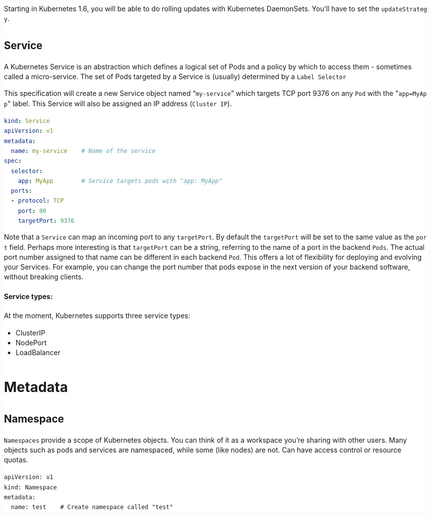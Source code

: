 Starting in Kubernetes 1.6, you will be able to do rolling updates with Kubernetes DaemonSets. You’ll have to set the ``updateStrategy``.
## Service
A Kubernetes Service is an abstraction which defines a logical set of Pods and a policy by which to access them - sometimes called a micro-service. The set of Pods targeted by a Service is (usually) determined by a ``Label Selector``

This specification will create a new Service object named “``my-service``” which targets TCP port 9376 on any ``Pod`` with the "``app=MyApp``" label. This Service will also be assigned an IP address (``Cluster IP``).
```yaml
kind: Service
apiVersion: v1
metadata:
  name: my-service    # Name of the service
spec:
  selector:
    app: MyApp        # Service targets pods with "app: MyApp"
  ports:
  - protocol: TCP
    port: 80
    targetPort: 9376
```

Note that a ``Service`` can map an incoming port to any ``targetPort``. By default the ``targetPort`` will be set to the same value as the ``port`` field. Perhaps more interesting is that ``targetPort`` can be a string, referring to the name of a port in the backend ``Pods``. The actual port number assigned to that name can be different in each backend ``Pod``. This offers a lot of flexibility for deploying and evolving your Services. For example, you can change the port number that pods expose in the next version of your backend software, without breaking clients.

#### Service types:
At the moment, Kubernetes supports three service types:
-  ClusterIP
-  NodePort
-  LoadBalancer


# Metadata

## Namespace
``Namespaces`` provide a scope of Kubernetes objects. You can think of it as a workspace you’re sharing with other users. Many objects such as pods and services are namespaced, while some (like nodes) are not. Can have access control or resource quotas.
```yaml{4}
apiVersion: v1
kind: Namespace
metadata:
  name: test    # Create namespace called "test"
```

